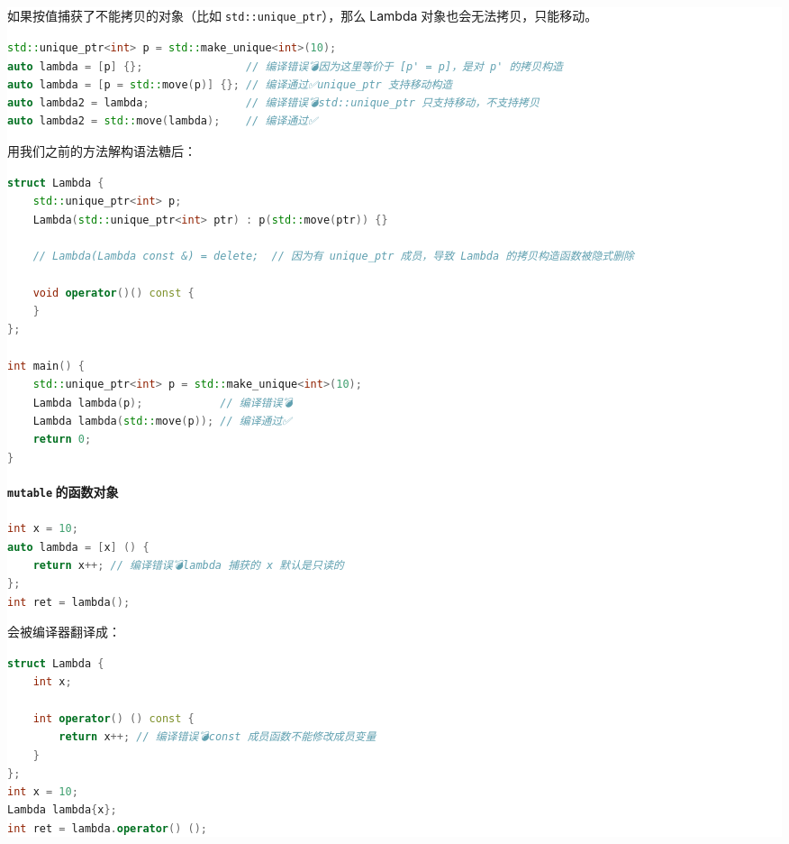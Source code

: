 如果按值捕获了不能拷贝的对象（比如 `std::unique_ptr`），那么 Lambda 对象也会无法拷贝，只能移动。

```cpp
std::unique_ptr<int> p = std::make_unique<int>(10);
auto lambda = [p] {};                // 编译错误💣因为这里等价于 [p' = p]，是对 p' 的拷贝构造
auto lambda = [p = std::move(p)] {}; // 编译通过✅unique_ptr 支持移动构造
auto lambda2 = lambda;               // 编译错误💣std::unique_ptr 只支持移动，不支持拷贝
auto lambda2 = std::move(lambda);    // 编译通过✅
```

用我们之前的方法解构语法糖后：

```cpp
struct Lambda {
    std::unique_ptr<int> p;
    Lambda(std::unique_ptr<int> ptr) : p(std::move(ptr)) {}

    // Lambda(Lambda const &) = delete;  // 因为有 unique_ptr 成员，导致 Lambda 的拷贝构造函数被隐式删除

    void operator()() const {
    }
};

int main() {
    std::unique_ptr<int> p = std::make_unique<int>(10);
    Lambda lambda(p);            // 编译错误💣
    Lambda lambda(std::move(p)); // 编译通过✅
    return 0;
}
```

#### `mutable` 的函数对象

```cpp
int x = 10;
auto lambda = [x] () {
    return x++; // 编译错误💣lambda 捕获的 x 默认是只读的
};
int ret = lambda();
```

会被编译器翻译成：

```cpp
struct Lambda {
    int x;

    int operator() () const {
        return x++; // 编译错误💣const 成员函数不能修改成员变量
    }
};
int x = 10;
Lambda lambda{x};
int ret = lambda.operator() ();
```
